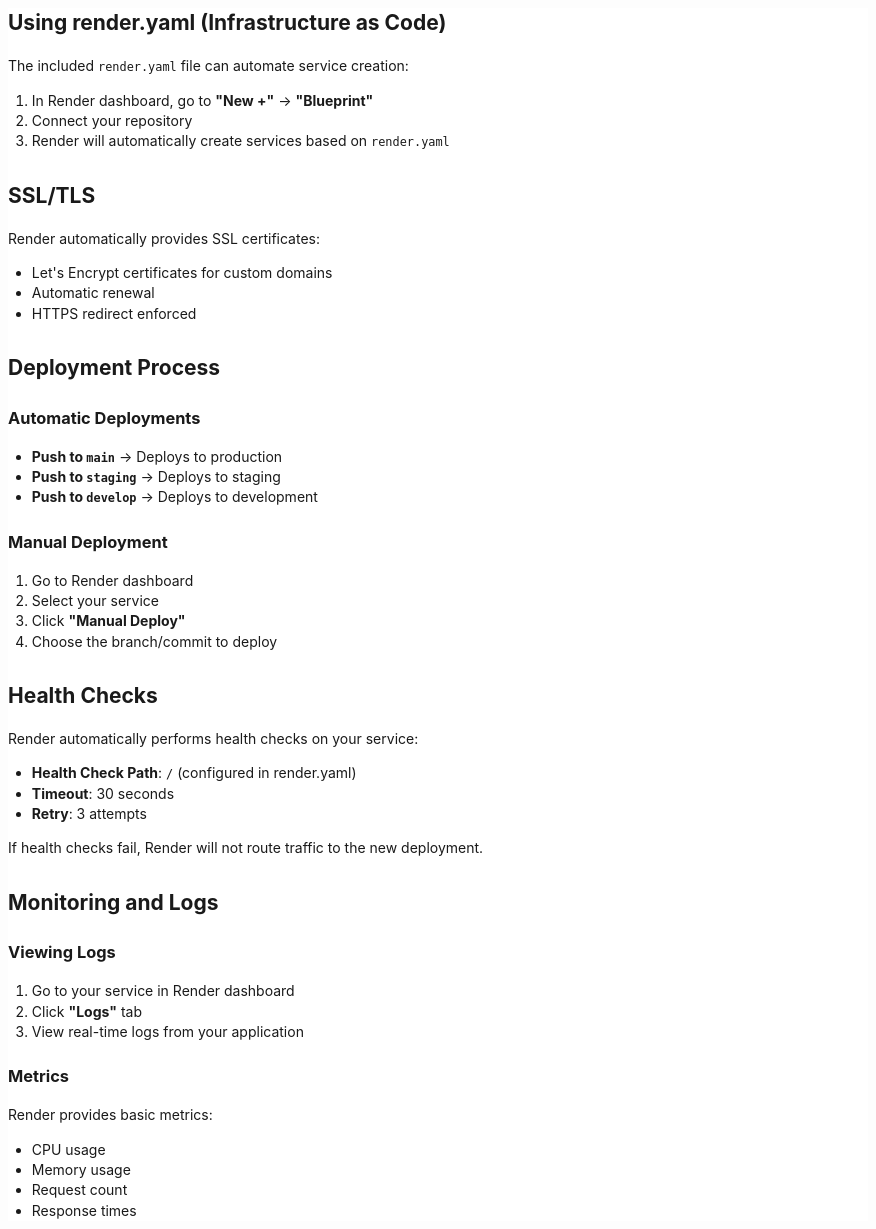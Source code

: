 ## Using render.yaml (Infrastructure as Code)

The included `render.yaml` file can automate service creation:

1. In Render dashboard, go to **"New +"** → **"Blueprint"**
2. Connect your repository
3. Render will automatically create services based on `render.yaml`

## SSL/TLS

Render automatically provides SSL certificates:
- Let's Encrypt certificates for custom domains
- Automatic renewal
- HTTPS redirect enforced

## Deployment Process

### Automatic Deployments
- **Push to `main`** → Deploys to production
- **Push to `staging`** → Deploys to staging  
- **Push to `develop`** → Deploys to development

### Manual Deployment
1. Go to Render dashboard
2. Select your service
3. Click **"Manual Deploy"**
4. Choose the branch/commit to deploy

## Health Checks

Render automatically performs health checks on your service:
- **Health Check Path**: `/` (configured in render.yaml)
- **Timeout**: 30 seconds
- **Retry**: 3 attempts

If health checks fail, Render will not route traffic to the new deployment.

## Monitoring and Logs

### Viewing Logs
1. Go to your service in Render dashboard
2. Click **"Logs"** tab
3. View real-time logs from your application

### Metrics
Render provides basic metrics:
- CPU usage
- Memory usage
- Request count
- Response times
